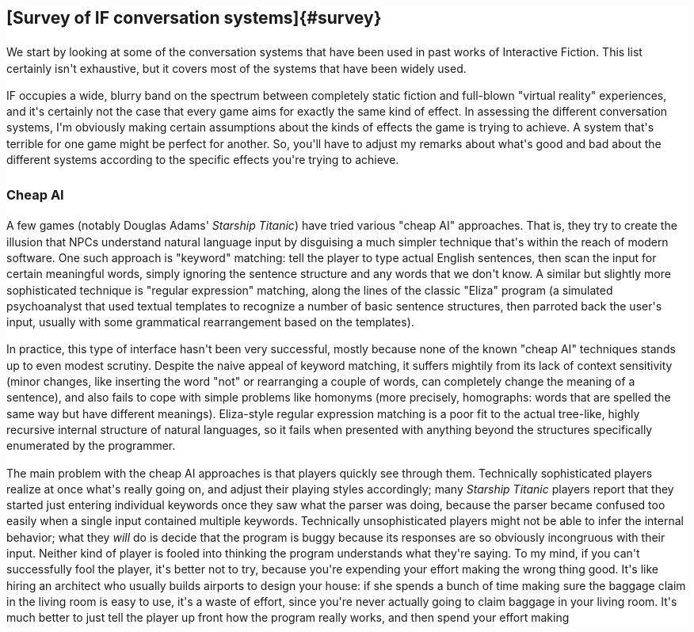 ## [Survey of IF conversation systems]{#survey}

We start by looking at some of the conversation systems that have been
used in past works of Interactive Fiction. This list certainly isn\'t
exhaustive, but it covers most of the systems that have been widely
used.

IF occupies a wide, blurry band on the spectrum between completely
static fiction and full-blown \"virtual reality\" experiences, and it\'s
certainly not the case that every game aims for exactly the same kind of
effect. In assessing the different conversation systems, I\'m obviously
making certain assumptions about the kinds of effects the game is trying
to achieve. A system that\'s terrible for one game might be perfect for
another. So, you\'ll have to adjust my remarks about what\'s good and
bad about the different systems according to the specific effects
you\'re trying to achieve.

### Cheap AI

A few games (notably Douglas Adams\' *Starship Titanic*) have tried
various \"cheap AI\" approaches. That is, they try to create the
illusion that NPCs understand natural language input by disguising a
much simpler technique that\'s within the reach of modern software. One
such approach is \"keyword\" matching: tell the player to type actual
English sentences, then scan the input for certain meaningful words,
simply ignoring the sentence structure and any words that we don\'t
know. A similar but slightly more sophisticated technique is \"regular
expression\" matching, along the lines of the classic \"Eliza\" program
(a simulated psychoanalyst that used textual templates to recognize a
number of basic sentence structures, then parroted back the user\'s
input, usually with some grammatical rearrangement based on the
templates).

In practice, this type of interface hasn\'t been very successful, mostly
because none of the known \"cheap AI\" techniques stands up to even
modest scrutiny. Despite the naive appeal of keyword matching, it
suffers mightily from its lack of context sensitivity (minor changes,
like inserting the word \"not\" or rearranging a couple of words, can
completely change the meaning of a sentence), and also fails to cope
with simple problems like homonyms (more precisely, homographs: words
that are spelled the same way but have different meanings). Eliza-style
regular expression matching is a poor fit to the actual tree-like,
highly recursive internal structure of natural languages, so it fails
when presented with anything beyond the structures specifically
enumerated by the programmer.

The main problem with the cheap AI approaches is that players quickly
see through them. Technically sophisticated players realize at once
what\'s really going on, and adjust their playing styles accordingly;
many *Starship Titanic* players report that they started just entering
individual keywords once they saw what the parser was doing, because the
parser became confused too easily when a single input contained multiple
keywords. Technically unsophisticated players might not be able to infer
the internal behavior; what they *will* do is decide that the program is
buggy because its responses are so obviously incongruous with their
input. Neither kind of player is fooled into thinking the program
understands what they\'re saying. To my mind, if you can\'t successfully
fool the player, it\'s better not to try, because you\'re expending your
effort making the wrong thing good. It\'s like hiring an architect who
usually builds airports to design your house: if she spends a bunch of
time making sure the baggage claim in the living room is easy to use,
it\'s a waste of effort, since you\'re never actually going to claim
baggage in your living room. It\'s much better to just tell the player
up front how the program really works, and then spend your effort making